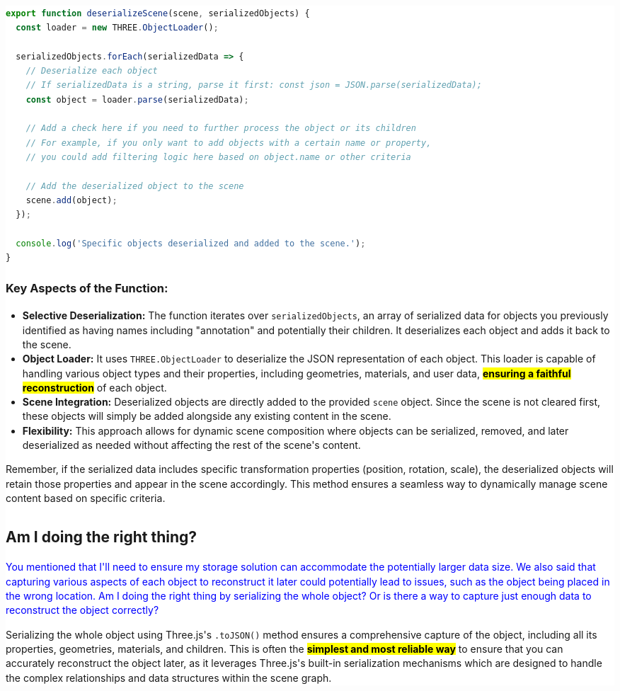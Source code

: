 ```javascript
export function deserializeScene(scene, serializedObjects) {
  const loader = new THREE.ObjectLoader();

  serializedObjects.forEach(serializedData => {
    // Deserialize each object
    // If serializedData is a string, parse it first: const json = JSON.parse(serializedData);
    const object = loader.parse(serializedData);

    // Add a check here if you need to further process the object or its children
    // For example, if you only want to add objects with a certain name or property,
    // you could add filtering logic here based on object.name or other criteria

    // Add the deserialized object to the scene
    scene.add(object);
  });

  console.log('Specific objects deserialized and added to the scene.');
}
```

### Key Aspects of the Function:

- **Selective Deserialization:** The function iterates over `serializedObjects`, an array of serialized data for objects you previously identified as having names including "annotation" and potentially their children. It deserializes each object and adds it back to the scene.
- **Object Loader:** It uses `THREE.ObjectLoader` to deserialize the JSON representation of each object. This loader is capable of handling various object types and their properties, including geometries, materials, and user data, <mark>**ensuring a faithful reconstruction**</mark> of each object.
- **Scene Integration:** Deserialized objects are directly added to the provided `scene` object. Since the scene is not cleared first, these objects will simply be added alongside any existing content in the scene.
- **Flexibility:** This approach allows for dynamic scene composition where objects can be serialized, removed, and later deserialized as needed without affecting the rest of the scene's content.

Remember, if the serialized data includes specific transformation properties (position, rotation, scale), the deserialized objects will retain those properties and appear in the scene accordingly. This method ensures a seamless way to dynamically manage scene content based on specific criteria.

## Am I doing the right thing?

<span style="color:blue;">You mentioned that I'll need to ensure my storage solution can accommodate the potentially larger data size.  We also said that capturing various aspects of each object to reconstruct it later could potentially lead to issues, such as the object being placed in the wrong location.  Am I doing the right thing by serializing the whole object?  Or is there a way to capture just enough data to reconstruct the object correctly?</span>

Serializing the whole object using Three.js's `.toJSON()` method ensures a comprehensive capture of the object, including all its properties, geometries, materials, and children. This is often the <mark>**simplest and most reliable way**</mark> to ensure that you can accurately reconstruct the object later, as it leverages Three.js's built-in serialization mechanisms which are designed to handle the complex relationships and data structures within the scene graph.
